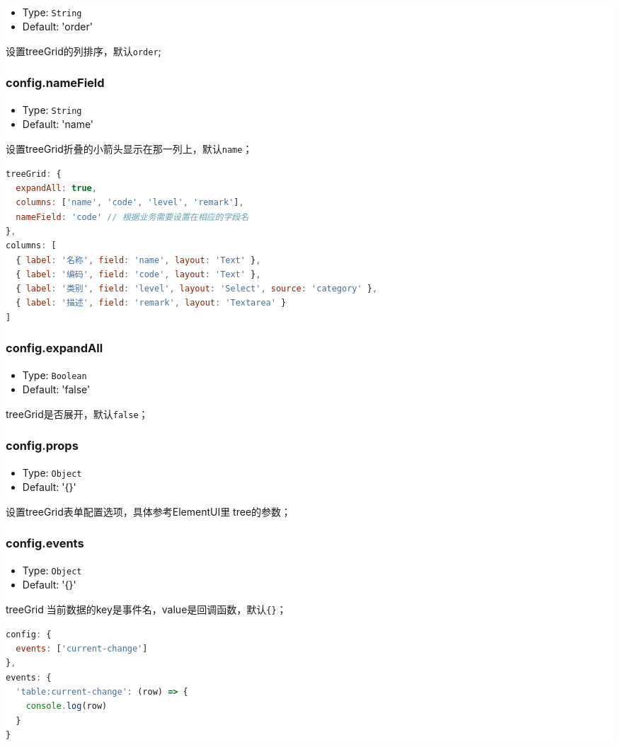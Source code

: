 - Type: `String`
- Default: 'order'

设置treeGrid的列排序，默认`order`;

### config.nameField

- Type: `String`
- Default: 'name'

设置treeGrid折叠的小箭头显示在那一列上，默认`name`；

```js
treeGrid: {
  expandAll: true,
  columns: ['name', 'code', 'level', 'remark'],
  nameField: 'code' // 根据业务需要设置在相应的字段名
},
columns: [
  { label: '名称', field: 'name', layout: 'Text' },
  { label: '编码', field: 'code', layout: 'Text' },
  { label: '类别', field: 'level', layout: 'Select', source: 'category' },
  { label: '描述', field: 'remark', layout: 'Textarea' }
]
```

### config.expandAll

- Type: `Boolean`
- Default: 'false'

treeGrid是否展开，默认`false`；

### config.props

- Type: `Object`
- Default: '{}'

设置treeGrid表单配置选项，具体参考ElementUI里 tree的参数；

### config.events

- Type: `Object`
- Default: '{}'

treeGrid 当前数据的key是事件名，value是回调函数，默认`{}`；

```js
config: {
  events: ['current-change']
},
events: {
  'table:current-change': (row) => {
    console.log(row)
  }
}
```
